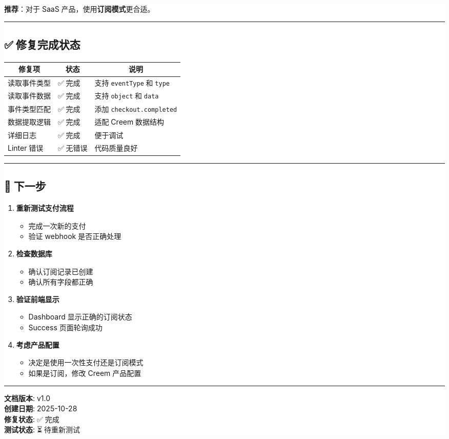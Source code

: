 **推荐**：对于 SaaS 产品，使用**订阅模式**更合适。

---

## ✅ 修复完成状态

| 修复项 | 状态 | 说明 |
|--------|------|------|
| 读取事件类型 | ✅ 完成 | 支持 `eventType` 和 `type` |
| 读取事件数据 | ✅ 完成 | 支持 `object` 和 `data` |
| 事件类型匹配 | ✅ 完成 | 添加 `checkout.completed` |
| 数据提取逻辑 | ✅ 完成 | 适配 Creem 数据结构 |
| 详细日志 | ✅ 完成 | 便于调试 |
| Linter 错误 | ✅ 无错误 | 代码质量良好 |

---

## 🎯 下一步

1. **重新测试支付流程**
   - 完成一次新的支付
   - 验证 webhook 是否正确处理

2. **检查数据库**
   - 确认订阅记录已创建
   - 确认所有字段都正确

3. **验证前端显示**
   - Dashboard 显示正确的订阅状态
   - Success 页面轮询成功

4. **考虑产品配置**
   - 决定是使用一次性支付还是订阅模式
   - 如果是订阅，修改 Creem 产品配置

---

**文档版本**: v1.0  
**创建日期**: 2025-10-28  
**修复状态**: ✅ 完成  
**测试状态**: ⏳ 待重新测试

